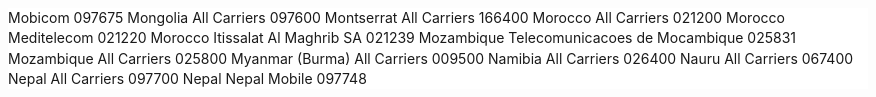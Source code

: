<td> Mobicom</td>
<td> 097675</td>
</tr>
<tr>
<td> Mongolia</td>
<td> All Carriers</td>
<td> 097600</td>
</tr>
<tr>
<td> Montserrat</td>
<td> All Carriers</td>
<td> 166400</td>
</tr>
<tr>
<td> Morocco</td>
<td> All Carriers</td>
<td> 021200</td>
</tr>
<tr>
<td> Morocco</td>
<td> Meditelecom</td>
<td> 021220</td>
</tr>
<tr>
<td> Morocco</td>
<td> Itissalat Al Maghrib SA</td>
<td> 021239</td>
</tr>
<tr>
<td> Mozambique</td>
<td> Telecomunicacoes de Mocambique</td>
<td> 025831</td>
</tr>
<tr>
<td> Mozambique</td>
<td> All Carriers</td>
<td> 025800</td>
</tr>
<tr>
<td> Myanmar (Burma)</td>
<td> All Carriers</td>
<td> 009500</td>
</tr>
<tr>
<td> Namibia</td>
<td> All Carriers</td>
<td> 026400</td>
</tr>
<tr>
<td> Nauru</td>
<td> All Carriers</td>
<td> 067400</td>
</tr>
<tr>
<td> Nepal</td>
<td> All Carriers</td>
<td> 097700</td>
</tr>
<tr>
<td> Nepal</td>
<td> Nepal Mobile</td>
<td> 097748</td>
</tr>
<tr>
